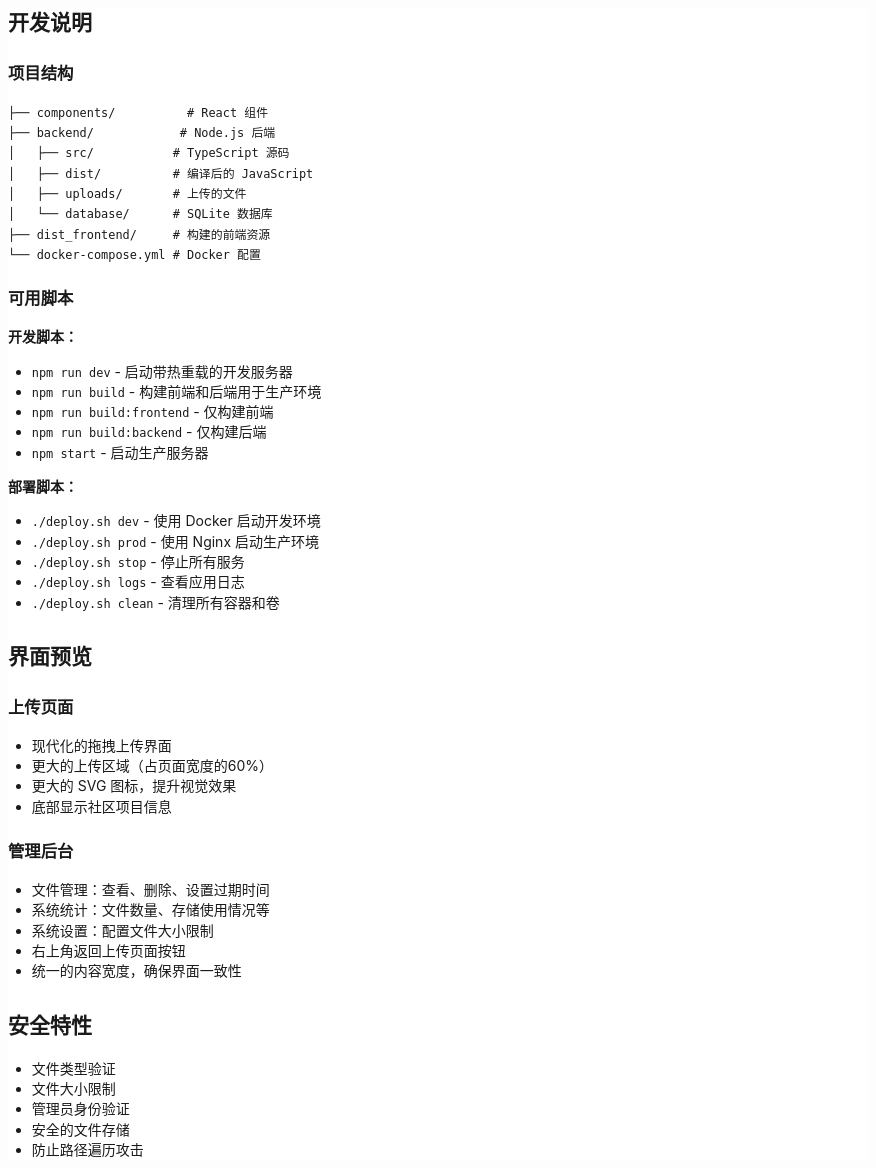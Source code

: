 ## 开发说明

### 项目结构

```
├── components/          # React 组件
├── backend/            # Node.js 后端
│   ├── src/           # TypeScript 源码
│   ├── dist/          # 编译后的 JavaScript
│   ├── uploads/       # 上传的文件
│   └── database/      # SQLite 数据库
├── dist_frontend/     # 构建的前端资源
└── docker-compose.yml # Docker 配置
```

### 可用脚本

**开发脚本：**
- `npm run dev` - 启动带热重载的开发服务器
- `npm run build` - 构建前端和后端用于生产环境
- `npm run build:frontend` - 仅构建前端
- `npm run build:backend` - 仅构建后端
- `npm start` - 启动生产服务器

**部署脚本：**
- `./deploy.sh dev` - 使用 Docker 启动开发环境
- `./deploy.sh prod` - 使用 Nginx 启动生产环境
- `./deploy.sh stop` - 停止所有服务
- `./deploy.sh logs` - 查看应用日志
- `./deploy.sh clean` - 清理所有容器和卷

## 界面预览

### 上传页面
- 现代化的拖拽上传界面
- 更大的上传区域（占页面宽度的60%）
- 更大的 SVG 图标，提升视觉效果
- 底部显示社区项目信息

### 管理后台
- 文件管理：查看、删除、设置过期时间
- 系统统计：文件数量、存储使用情况等
- 系统设置：配置文件大小限制
- 右上角返回上传页面按钮
- 统一的内容宽度，确保界面一致性

## 安全特性

- 文件类型验证
- 文件大小限制
- 管理员身份验证
- 安全的文件存储
- 防止路径遍历攻击
